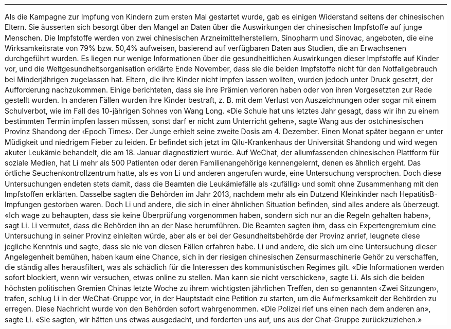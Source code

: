 
-----

Als die Kampagne zur Impfung von Kindern zum ersten Mal gestartet wurde, gab es einigen Widerstand
seitens der chinesischen Eltern. Sie äusserten sich besorgt über den Mangel an Daten über die Auswirkungen der chinesischen Impfstoffe auf junge Menschen. Die Impfstoffe werden von zwei chinesischen Arzneimittelherstellern, Sinopharm und Sinovac, angeboten, die eine Wirksamkeitsrate von 79% bzw. 50,4%
aufweisen, basierend auf verfügbaren Daten aus Studien, die an Erwachsenen durchgeführt wurden.
Es liegen nur wenige Informationen über die gesundheitlichen Auswirkungen dieser Impfstoffe auf Kinder
vor, und die Weltgesundheitsorganisation erklärte Ende November, dass sie die beiden Impfstoffe nicht für
den Notfallgebrauch bei Minderjährigen zugelassen hat.
Eltern, die ihre Kinder nicht impfen lassen wollten, wurden jedoch unter Druck gesetzt, der Aufforderung
nachzukommen. Einige berichteten, dass sie ihre Prämien verloren haben oder von ihren Vorgesetzten zur
Rede gestellt wurden. In anderen Fällen wurden ihre Kinder bestraft, z. B. mit dem Verlust von Auszeichnungen oder sogar mit einem Schulverbot, wie im Fall des 10-jährigen Sohnes von Wang Long.
«Die Schule hat uns letztes Jahr gesagt, dass wir ihn zu einem bestimmten Termin impfen lassen müssen,
sonst darf er nicht zum Unterricht gehen», sagte Wang aus der ostchinesischen Provinz Shandong der
‹Epoch Times›.
Der Junge erhielt seine zweite Dosis am 4. Dezember. Einen Monat später begann er unter Müdigkeit und
niedrigem Fieber zu leiden. Er befindet sich jetzt im Qilu-Krankenhaus der Universität Shandong und wird
wegen akuter Leukämie behandelt, die am 18. Januar diagnostiziert wurde.
Auf WeChat, der allumfassenden chinesischen Plattform für soziale Medien, hat Li mehr als 500 Patienten
oder deren Familienangehörige kennengelernt, denen es ähnlich ergeht.
Das örtliche Seuchenkontrollzentrum hatte, als es von Li und anderen angerufen wurde, eine Untersuchung
versprochen. Doch diese Untersuchungen endeten stets damit, dass die Beamten die Leukämiefälle als ‹zufällig› und somit ohne Zusammenhang mit den Impfstoffen erklärten.
Dasselbe sagten die Behörden im Jahr 2013, nachdem mehr als ein Dutzend Kleinkinder nach HepatitisB-Impfungen gestorben waren.
Doch Li und andere, die sich in einer ähnlichen Situation befinden, sind alles andere als überzeugt.
«Ich wage zu behaupten, dass sie keine Überprüfung vorgenommen haben, sondern sich nur an die Regeln
gehalten haben», sagt Li.
Li vermutet, dass die Behörden ihn an der Nase herumführen. Die Beamten sagten ihm, dass ein Expertengremium eine Untersuchung in seiner Provinz einleiten würde, aber als er bei der Gesundheitsbehörde der
Provinz anrief, leugnete diese jegliche Kenntnis und sagte, dass sie nie von diesen Fällen erfahren habe.
Li und andere, die sich um eine Untersuchung dieser Angelegenheit bemühen, haben kaum eine Chance,
sich in der riesigen chinesischen Zensurmaschinerie Gehör zu verschaffen, die ständig alles herausfiltert,
was als schädlich für die Interessen des kommunistischen Regimes gilt.
«Die Informationen werden sofort blockiert, wenn wir versuchen, etwas online zu stellen. Man kann sie nicht
verschicken», sagte Li.
Als sich die beiden höchsten politischen Gremien Chinas letzte Woche zu ihrem wichtigsten jährlichen Treffen, den so genannten ‹Zwei Sitzungen›, trafen, schlug Li in der WeChat-Gruppe vor, in der Hauptstadt eine
Petition zu starten, um die Aufmerksamkeit der Behörden zu erregen.
Diese Nachricht wurde von den Behörden sofort wahrgenommen.
«Die Polizei rief uns einen nach dem anderen an», sagte Li. «Sie sagten, wir hätten uns etwas ausgedacht,
und forderten uns auf, uns aus der Chat-Gruppe zurückzuziehen.»